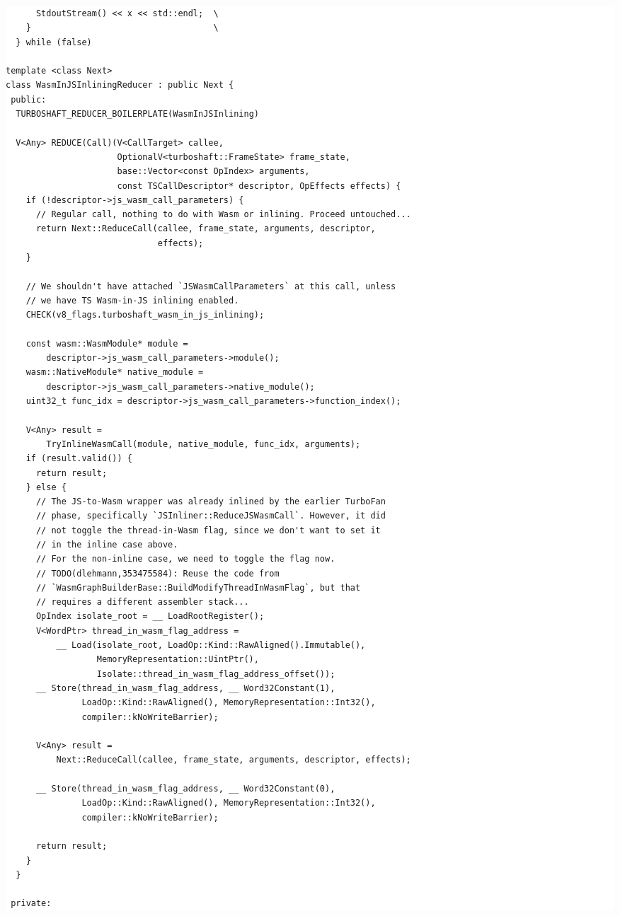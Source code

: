```
      StdoutStream() << x << std::endl;  \
    }                                    \
  } while (false)

template <class Next>
class WasmInJSInliningReducer : public Next {
 public:
  TURBOSHAFT_REDUCER_BOILERPLATE(WasmInJSInlining)

  V<Any> REDUCE(Call)(V<CallTarget> callee,
                      OptionalV<turboshaft::FrameState> frame_state,
                      base::Vector<const OpIndex> arguments,
                      const TSCallDescriptor* descriptor, OpEffects effects) {
    if (!descriptor->js_wasm_call_parameters) {
      // Regular call, nothing to do with Wasm or inlining. Proceed untouched...
      return Next::ReduceCall(callee, frame_state, arguments, descriptor,
                              effects);
    }

    // We shouldn't have attached `JSWasmCallParameters` at this call, unless
    // we have TS Wasm-in-JS inlining enabled.
    CHECK(v8_flags.turboshaft_wasm_in_js_inlining);

    const wasm::WasmModule* module =
        descriptor->js_wasm_call_parameters->module();
    wasm::NativeModule* native_module =
        descriptor->js_wasm_call_parameters->native_module();
    uint32_t func_idx = descriptor->js_wasm_call_parameters->function_index();

    V<Any> result =
        TryInlineWasmCall(module, native_module, func_idx, arguments);
    if (result.valid()) {
      return result;
    } else {
      // The JS-to-Wasm wrapper was already inlined by the earlier TurboFan
      // phase, specifically `JSInliner::ReduceJSWasmCall`. However, it did
      // not toggle the thread-in-Wasm flag, since we don't want to set it
      // in the inline case above.
      // For the non-inline case, we need to toggle the flag now.
      // TODO(dlehmann,353475584): Reuse the code from
      // `WasmGraphBuilderBase::BuildModifyThreadInWasmFlag`, but that
      // requires a different assembler stack...
      OpIndex isolate_root = __ LoadRootRegister();
      V<WordPtr> thread_in_wasm_flag_address =
          __ Load(isolate_root, LoadOp::Kind::RawAligned().Immutable(),
                  MemoryRepresentation::UintPtr(),
                  Isolate::thread_in_wasm_flag_address_offset());
      __ Store(thread_in_wasm_flag_address, __ Word32Constant(1),
               LoadOp::Kind::RawAligned(), MemoryRepresentation::Int32(),
               compiler::kNoWriteBarrier);

      V<Any> result =
          Next::ReduceCall(callee, frame_state, arguments, descriptor, effects);

      __ Store(thread_in_wasm_flag_address, __ Word32Constant(0),
               LoadOp::Kind::RawAligned(), MemoryRepresentation::Int32(),
               compiler::kNoWriteBarrier);

      return result;
    }
  }

 private:
```
